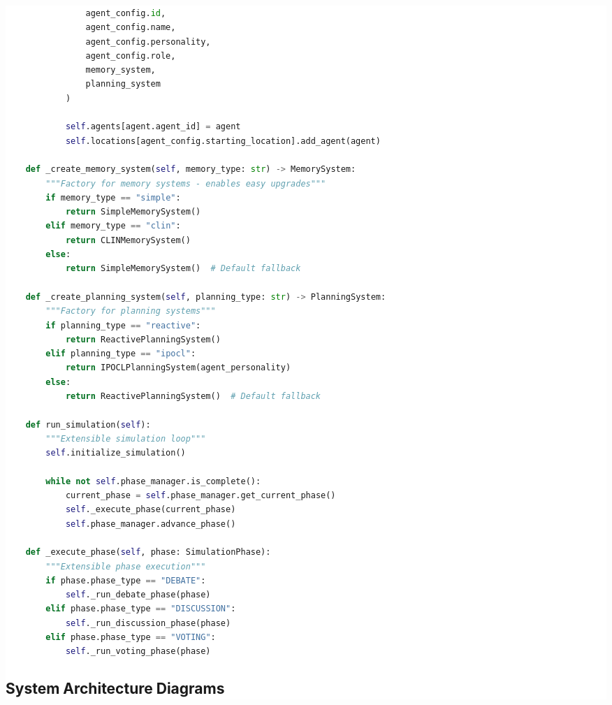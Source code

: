 ```python
                agent_config.id,
                agent_config.name,
                agent_config.personality,
                agent_config.role,
                memory_system,
                planning_system
            )
            
            self.agents[agent.agent_id] = agent
            self.locations[agent_config.starting_location].add_agent(agent)
    
    def _create_memory_system(self, memory_type: str) -> MemorySystem:
        """Factory for memory systems - enables easy upgrades"""
        if memory_type == "simple":
            return SimpleMemorySystem()
        elif memory_type == "clin":
            return CLINMemorySystem()
        else:
            return SimpleMemorySystem()  # Default fallback
    
    def _create_planning_system(self, planning_type: str) -> PlanningSystem:
        """Factory for planning systems"""
        if planning_type == "reactive":
            return ReactivePlanningSystem()
        elif planning_type == "ipocl":
            return IPOCLPlanningSystem(agent_personality)
        else:
            return ReactivePlanningSystem()  # Default fallback
    
    def run_simulation(self):
        """Extensible simulation loop"""
        self.initialize_simulation()
        
        while not self.phase_manager.is_complete():
            current_phase = self.phase_manager.get_current_phase()
            self._execute_phase(current_phase)
            self.phase_manager.advance_phase()
    
    def _execute_phase(self, phase: SimulationPhase):
        """Extensible phase execution"""
        if phase.phase_type == "DEBATE":
            self._run_debate_phase(phase)
        elif phase.phase_type == "DISCUSSION":
            self._run_discussion_phase(phase)
        elif phase.phase_type == "VOTING":
            self._run_voting_phase(phase)
```


## System Architecture Diagrams
